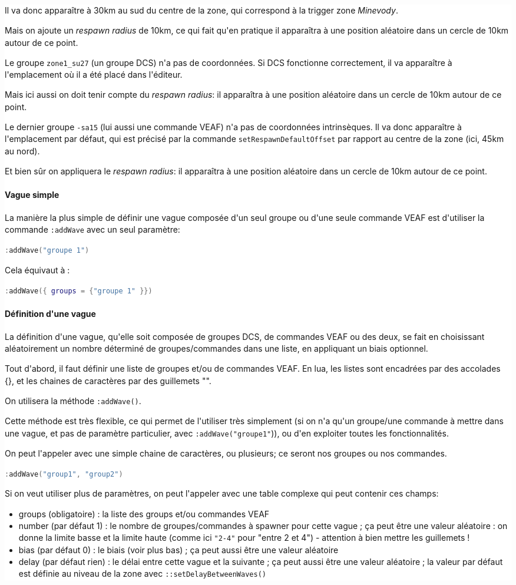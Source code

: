 Il va donc apparaître à 30km au sud du centre de la zone, qui correspond à la trigger zone *Minevody*.

Mais on ajoute un *respawn radius* de 10km, ce qui fait qu'en pratique il apparaîtra à une position aléatoire dans un cercle de 10km autour de ce point.

Le groupe `zone1_su27` (un groupe DCS) n'a pas de coordonnées. Si DCS fonctionne correctement, il va apparaître à l'emplacement où il a été placé dans l'éditeur.

Mais ici aussi on doit tenir compte du *respawn radius*: il apparaîtra à une position aléatoire dans un cercle de 10km autour de ce point.

Le dernier groupe `-sa15` (lui aussi une commande VEAF) n'a pas de coordonnées intrinsèques. Il va donc apparaître à l'emplacement par défaut, qui est précisé par la commande `setRespawnDefaultOffset` par rapport au centre de la zone (ici, 45km au nord).

Et bien sûr on appliquera le *respawn radius*: il apparaîtra à une position aléatoire dans un cercle de 10km autour de ce point.

#### Vague simple

La manière la plus simple de définir une vague composée d'un seul groupe ou d'une seule commande VEAF est d'utiliser la commande `:addWave` avec un seul paramètre:

```lua
:addWave("groupe 1")
```

Cela équivaut à :

```lua
:addWave({ groups = {"groupe 1" }})
```

#### Définition d'une vague

La définition d'une vague, qu'elle soit composée de groupes DCS, de commandes VEAF ou des deux, se fait en choisissant aléatoirement un nombre déterminé de groupes/commandes dans une liste, en appliquant un biais optionnel.

Tout d'abord, il faut définir une liste de groupes et/ou de commandes VEAF. En lua, les listes sont encadrées par des accolades {}, et les chaines de caractères par des guillemets "".

On utilisera la méthode `:addWave()`.

Cette méthode est très flexible, ce qui permet de l'utiliser très simplement (si on n'a qu'un groupe/une commande à mettre dans une vague, et pas de paramètre particulier, avec `:addWave("groupe1"`)), ou d'en exploiter toutes les fonctionnalités.

On peut l'appeler avec une simple chaine de caractères, ou plusieurs; ce seront nos groupes ou nos commandes.

```lua
:addWave("group1", "group2")
```

Si on veut utiliser plus de paramètres, on peut l'appeler avec une table complexe qui peut contenir ces champs:

- groups (obligatoire) : la  liste des groups et/ou commandes VEAF
- number (par défaut 1) : le nombre de groupes/commandes à spawner pour cette vague ; ça peut être une valeur aléatoire : on donne la limite basse et la limite haute (comme ici `"2-4"` pour "entre 2 et 4") - attention à bien mettre les guillemets !
- bias (par défaut 0) : le biais (voir plus bas) ; ça peut aussi être une valeur aléatoire
- delay (par défaut rien) : le délai entre cette vague et la suivante ; ça peut aussi être une valeur aléatoire ; la valeur par défaut est définie au niveau de la zone avec `::setDelayBetweenWaves()`
